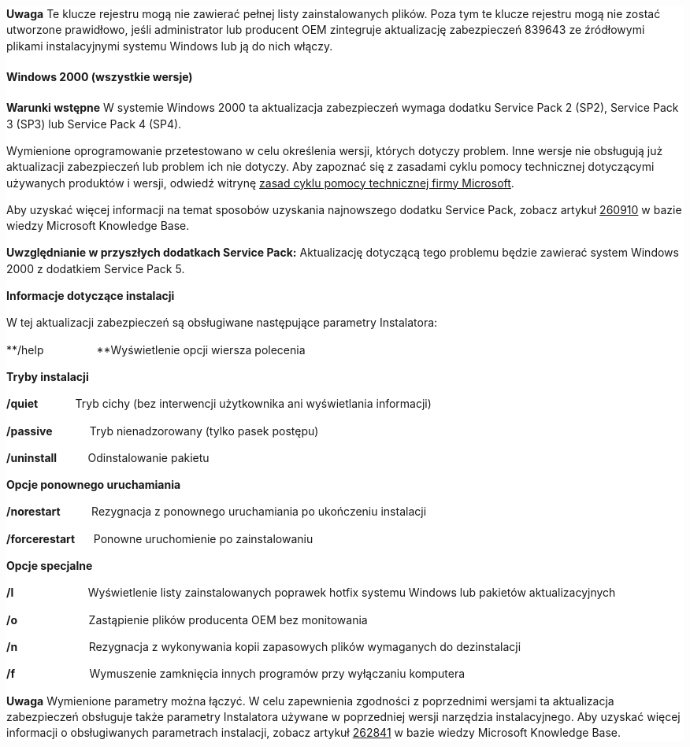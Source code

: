 **Uwaga** Te klucze rejestru mogą nie zawierać pełnej listy zainstalowanych plików. Poza tym te klucze rejestru mogą nie zostać utworzone prawidłowo, jeśli administrator lub producent OEM zintegruje aktualizację zabezpieczeń 839643 ze źródłowymi plikami instalacyjnymi systemu Windows lub ją do nich włączy.

#### Windows 2000 (wszystkie wersje)

**Warunki wstępne**
W systemie Windows 2000 ta aktualizacja zabezpieczeń wymaga dodatku Service Pack 2 (SP2), Service Pack 3 (SP3) lub Service Pack 4 (SP4).

Wymienione oprogramowanie przetestowano w celu określenia wersji, których dotyczy problem. Inne wersje nie obsługują już aktualizacji zabezpieczeń lub problem ich nie dotyczy. Aby zapoznać się z zasadami cyklu pomocy technicznej dotyczącymi używanych produktów i wersji, odwiedź witrynę [zasad cyklu pomocy technicznej firmy Microsoft](http://go.microsoft.com/fwlink/?linkid=21742).

Aby uzyskać więcej informacji na temat sposobów uzyskania najnowszego dodatku Service Pack, zobacz artykuł [260910](http://support.microsoft.com/default.aspx?scid=kb;en-us;260910) w bazie wiedzy Microsoft Knowledge Base.

**Uwzględnianie w przyszłych dodatkach Service Pack:**
Aktualizację dotyczącą tego problemu będzie zawierać system Windows 2000 z dodatkiem Service Pack 5.

**Informacje dotyczące instalacji**

W tej aktualizacji zabezpieczeń są obsługiwane następujące parametry Instalatora:

**/help                 **Wyświetlenie opcji wiersza polecenia

**Tryby instalacji**

**/quiet**            Tryb cichy (bez interwencji użytkownika ani wyświetlania informacji)

**/passive**            Tryb nienadzorowany (tylko pasek postępu)

**/uninstall**          Odinstalowanie pakietu

**Opcje ponownego uruchamiania**

**/norestart**          Rezygnacja z ponownego uruchamiania po ukończeniu instalacji

**/forcerestart**      Ponowne uruchomienie po zainstalowaniu

**Opcje specjalne**

**/l**                        Wyświetlenie listy zainstalowanych poprawek hotfix systemu Windows lub pakietów aktualizacyjnych

**/o**                       Zastąpienie plików producenta OEM bez monitowania

**/n**                       Rezygnacja z wykonywania kopii zapasowych plików wymaganych do dezinstalacji

**/f**                        Wymuszenie zamknięcia innych programów przy wyłączaniu komputera

**Uwaga** Wymienione parametry można łączyć. W celu zapewnienia zgodności z poprzednimi wersjami ta aktualizacja zabezpieczeń obsługuje także parametry Instalatora używane w poprzedniej wersji narzędzia instalacyjnego. Aby uzyskać więcej informacji o obsługiwanych parametrach instalacji, zobacz artykuł [262841](http://support.microsoft.com/default.aspx?scid=kb;en-us;262841) w bazie wiedzy Microsoft Knowledge Base.
